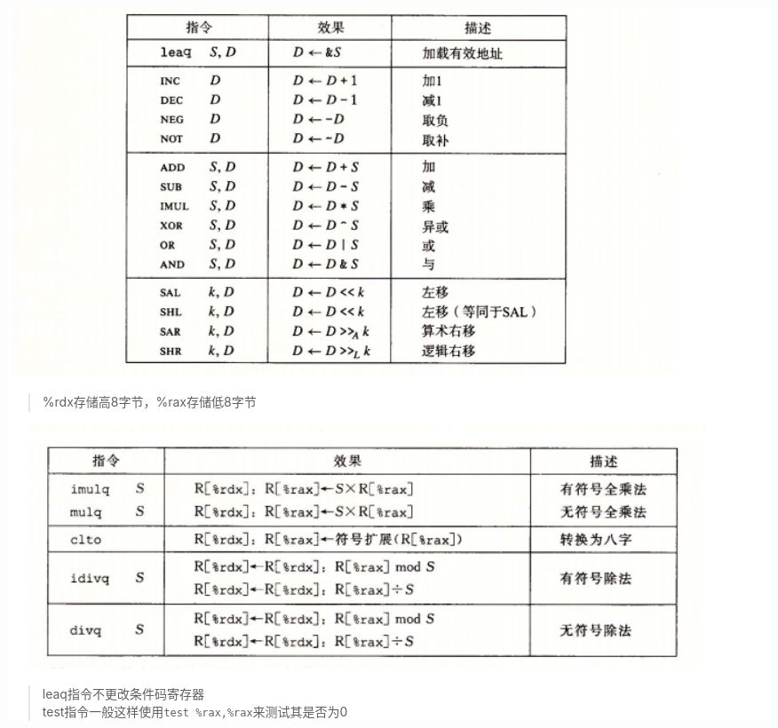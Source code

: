 ![arithmetic](images/csapp6.png)
> %rdx存储高8字节，%rax存储低8字节

![arithmetic2](images/csapp7.png)

> leaq指令不更改条件码寄存器  
> test指令一般这样使用`test %rax,%rax`来测试其是否为0
